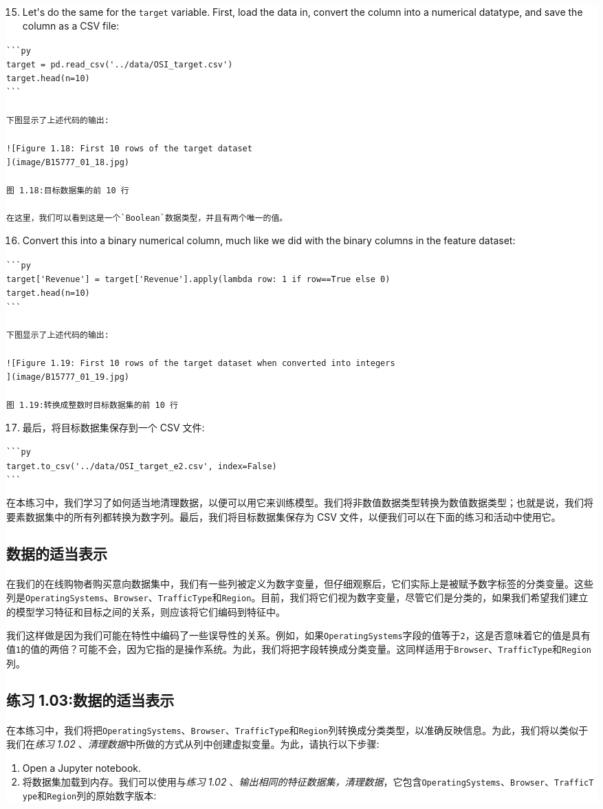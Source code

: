 15.  Let's do the same for the `target` variable. First, load the data in, convert the column into a numerical datatype, and save the column as a CSV file:

    ```py
    target = pd.read_csv('../data/OSI_target.csv')
    target.head(n=10)
    ```

    下图显示了上述代码的输出:

    ![Figure 1.18: First 10 rows of the target dataset
    ](image/B15777_01_18.jpg)

    图 1.18:目标数据集的前 10 行

    在这里，我们可以看到这是一个`Boolean`数据类型，并且有两个唯一的值。

16.  Convert this into a binary numerical column, much like we did with the binary columns in the feature dataset:

    ```py
    target['Revenue'] = target['Revenue'].apply(lambda row: 1 if row==True else 0)
    target.head(n=10)
    ```

    下图显示了上述代码的输出:

    ![Figure 1.19: First 10 rows of the target dataset when converted into integers
    ](image/B15777_01_19.jpg)

    图 1.19:转换成整数时目标数据集的前 10 行

17.  最后，将目标数据集保存到一个 CSV 文件:

    ```py
    target.to_csv('../data/OSI_target_e2.csv', index=False)
    ```

在本练习中，我们学习了如何适当地清理数据，以便可以用它来训练模型。我们将非数值数据类型转换为数值数据类型；也就是说，我们将要素数据集中的所有列都转换为数字列。最后，我们将目标数据集保存为 CSV 文件，以便我们可以在下面的练习和活动中使用它。

## 数据的适当表示

在我们的在线购物者购买意向数据集中，我们有一些列被定义为数字变量，但仔细观察后，它们实际上是被赋予数字标签的分类变量。这些列是`OperatingSystems`、`Browser`、`TrafficType`和`Region`。目前，我们将它们视为数字变量，尽管它们是分类的，如果我们希望我们建立的模型学习特征和目标之间的关系，则应该将它们编码到特征中。

我们这样做是因为我们可能在特性中编码了一些误导性的关系。例如，如果`OperatingSystems`字段的值等于`2`，这是否意味着它的值是具有值`1`的值的两倍？可能不会，因为它指的是操作系统。为此，我们将把字段转换成分类变量。这同样适用于`Browser`、`TrafficType`和`Region`列。

## 练习 1.03:数据的适当表示

在本练习中，我们将把`OperatingSystems`、`Browser`、`TrafficType`和`Region`列转换成分类类型，以准确反映信息。为此，我们将以类似于我们在*练习 1.02* 、*清理数据*中所做的方式从列中创建虚拟变量。为此，请执行以下步骤:

1.  Open a Jupyter notebook.
2.  将数据集加载到内存。我们可以使用与*练习 1.02* 、*输出相同的特征数据集，清理数据*，它包含`OperatingSystems`、`Browser`、`TrafficType`和`Region`列的原始数字版本:
